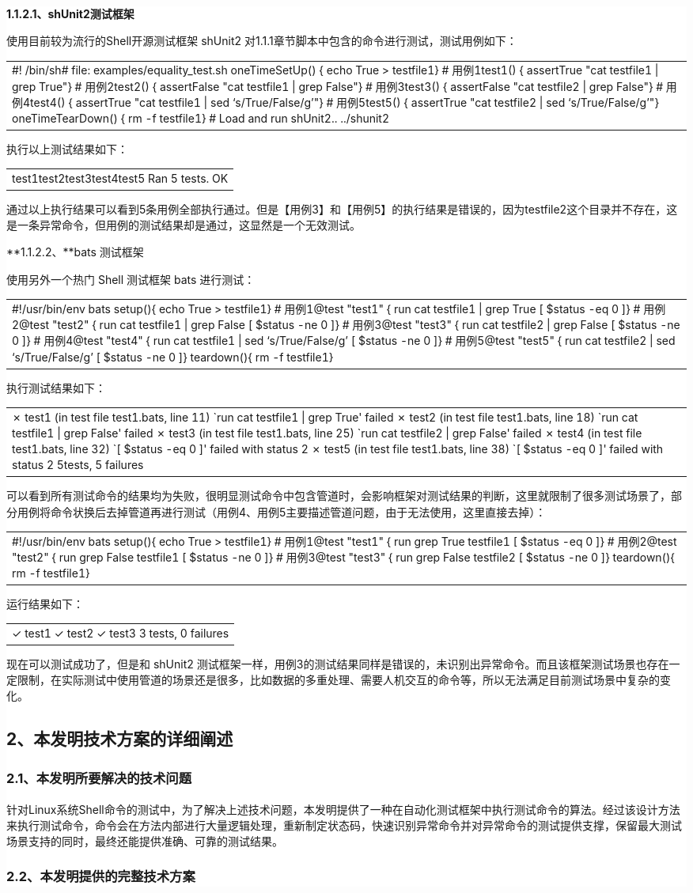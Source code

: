 **1.1.2.1、**shUnit2测试框架****

使用目前较为流行的Shell开源测试框架 shUnit2 对1.1.1章节脚本中包含的命令进行测试，测试用例如下：

|                                                              |
| :----------------------------------------------------------- |
| #! /bin/sh# file: examples/equality\_test.sh oneTimeSetUp() {  echo True > testfile1} # 用例1test1() {  assertTrue "cat testfile1 \| grep True"} # 用例2test2() {  assertFalse "cat testfile1 \| grep False"} # 用例3test3() {  assertFalse "cat testfile2 \| grep False"} # 用例4test4() {  assertTrue "cat testfile1 \| sed ‘s/True/False/g’"} # 用例5test5() {  assertTrue "cat testfile2 \| sed ‘s/True/False/g’"}  oneTimeTearDown() {   rm -f testfile1} # Load and run shUnit2.. ../shunit2 |

执行以上测试结果如下：

|                                           |
| :---------------------------------------- |
| test1test2test3test4test5 Ran 5 tests. OK |

通过以上执行结果可以看到5条用例全部执行通过。但是【用例3】和【用例5】的执行结果是错误的，因为testfile2这个目录并不存在，这是一条异常命令，但用例的测试结果却是通过，这显然是一个无效测试。

**1.1.2.2、**bats 测试框架

使用另外一个热门 Shell 测试框架 bats 进行测试：

|                                                              |
| :----------------------------------------------------------- |
| #!/usr/bin/env bats setup(){  echo True > testfile1} # 用例1\@test "test1" {  run cat testfile1 \| grep True  \[ $status -eq 0  ]} # 用例2\@test "test2" {  run cat testfile1 \| grep False  \[ $status -ne 0  ]} # 用例3\@test "test3" {  run cat testfile2 \| grep False  \[ $status -ne 0  ]} # 用例4\@test "test4" {  run cat testfile1 \| sed ‘s/True/False/g’  \[ $status -ne 0  ]} # 用例5\@test "test5" {  run cat testfile2 \| sed ‘s/True/False/g’  \[ $status -ne 0  ]} teardown(){    rm -f testfile1} |

执行测试结果如下：

|                                                              |
| :----------------------------------------------------------- |
| ✗ test1                                                                                                                                      (in test file test1.bats, line 11)                                                                                                               \`run cat testfile1 \| grep True' failed                                                                                                     ✗ test2                                                                                                                                    (in test file test1.bats, line 18)                                                                                                               \`run cat testfile1 \| grep False' failed                                                                                                    ✗ test3                                                                                                                                    (in test file test1.bats, line 25)                                                                                                               \`run cat testfile2 \| grep False' failed                                                                                                    ✗ test4                                                                                                                                   (in test file test1.bats, line 32)                                                                                                               \`\[ $status -eq 0  ]' failed with status 2                                                                                                                                                                  ✗ test5                                                                                                                                   (in test file test1.bats, line 38)                                                                                                               \`\[ $status -eq 0  ]' failed with status 2                                                                                                                                                                                                                                     5tests, 5 failures |

可以看到所有测试命令的结果均为失败，很明显测试命令中包含管道时，会影响框架对测试结果的判断，这里就限制了很多测试场景了，部分用例将命令状换后去掉管道再进行测试（用例4、用例5主要描述管道问题，由于无法使用，这里直接去掉）：

|                                                              |
| :----------------------------------------------------------- |
| #!/usr/bin/env bats setup(){  echo True > testfile1} # 用例1\@test "test1" {  run grep True testfile1  \[ $status -eq 0  ]} # 用例2\@test "test2" {  run grep False testfile1  \[ $status -ne 0  ]} # 用例3\@test "test3" {  run grep False testfile2  \[ $status -ne 0  ]} teardown(){    rm -f testfile1} |

运行结果如下：

|                                             |
| :------------------------------------------ |
| ✓ test1 ✓ test2 ✓ test3 3 tests, 0 failures |

现在可以测试成功了，但是和 shUnit2 测试框架一样，用例3的测试结果同样是错误的，未识别出异常命令。而且该框架测试场景也存在一定限制，在实际测试中使用管道的场景还是很多，比如数据的多重处理、需要人机交互的命令等，所以无法满足目前测试场景中复杂的变化。

## **2、本发明技术方案的详细阐述**

### **2.1、本发明所要解决的技术问题**

针对Linux系统Shell命令的测试中，为了解决上述技术问题，本发明提供了一种在自动化测试框架中执行测试命令的算法。经过该设计方法来执行测试命令，命令会在方法内部进行大量逻辑处理，重新制定状态码，快速识别异常命令并对异常命令的测试提供支撑，保留最大测试场景支持的同时，最终还能提供准确、可靠的测试结果。

### **2.2、本发明提供的完整技术方案**
